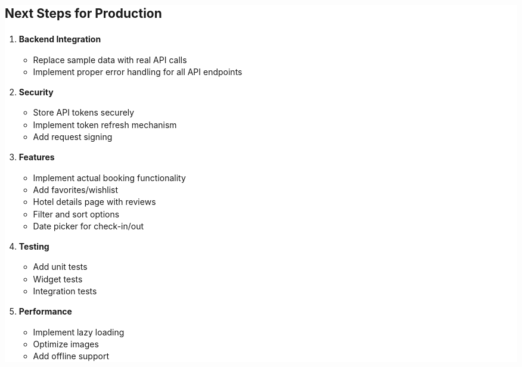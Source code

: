 ## Next Steps for Production

1. **Backend Integration**
   - Replace sample data with real API calls
   - Implement proper error handling for all API endpoints
   
2. **Security**
   - Store API tokens securely
   - Implement token refresh mechanism
   - Add request signing

3. **Features**
   - Implement actual booking functionality
   - Add favorites/wishlist
   - Hotel details page with reviews
   - Filter and sort options
   - Date picker for check-in/out
   
4. **Testing**
   - Add unit tests
   - Widget tests
   - Integration tests

5. **Performance**
   - Implement lazy loading
   - Optimize images
   - Add offline support

